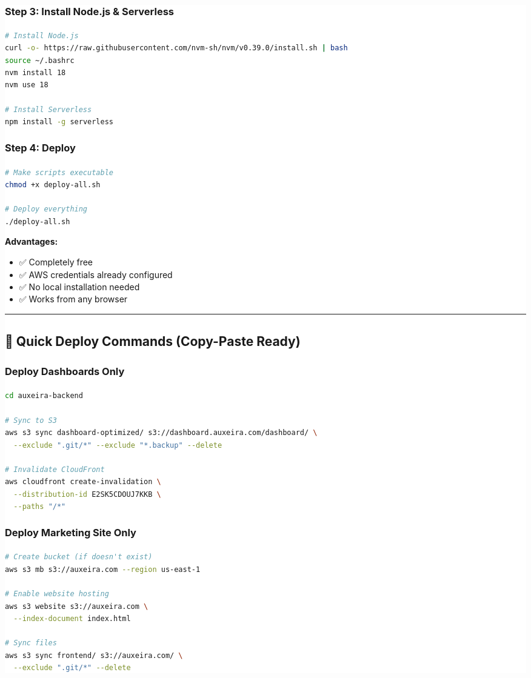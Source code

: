 ### **Step 3: Install Node.js & Serverless**

```bash
# Install Node.js
curl -o- https://raw.githubusercontent.com/nvm-sh/nvm/v0.39.0/install.sh | bash
source ~/.bashrc
nvm install 18
nvm use 18

# Install Serverless
npm install -g serverless
```

### **Step 4: Deploy**

```bash
# Make scripts executable
chmod +x deploy-all.sh

# Deploy everything
./deploy-all.sh
```

**Advantages:**
- ✅ Completely free
- ✅ AWS credentials already configured
- ✅ No local installation needed
- ✅ Works from any browser

---

## 🚀 Quick Deploy Commands (Copy-Paste Ready)

### **Deploy Dashboards Only**

```bash
cd auxeira-backend

# Sync to S3
aws s3 sync dashboard-optimized/ s3://dashboard.auxeira.com/dashboard/ \
  --exclude ".git/*" --exclude "*.backup" --delete

# Invalidate CloudFront
aws cloudfront create-invalidation \
  --distribution-id E2SK5CDOUJ7KKB \
  --paths "/*"
```

### **Deploy Marketing Site Only**

```bash
# Create bucket (if doesn't exist)
aws s3 mb s3://auxeira.com --region us-east-1

# Enable website hosting
aws s3 website s3://auxeira.com \
  --index-document index.html

# Sync files
aws s3 sync frontend/ s3://auxeira.com/ \
  --exclude ".git/*" --delete
```
